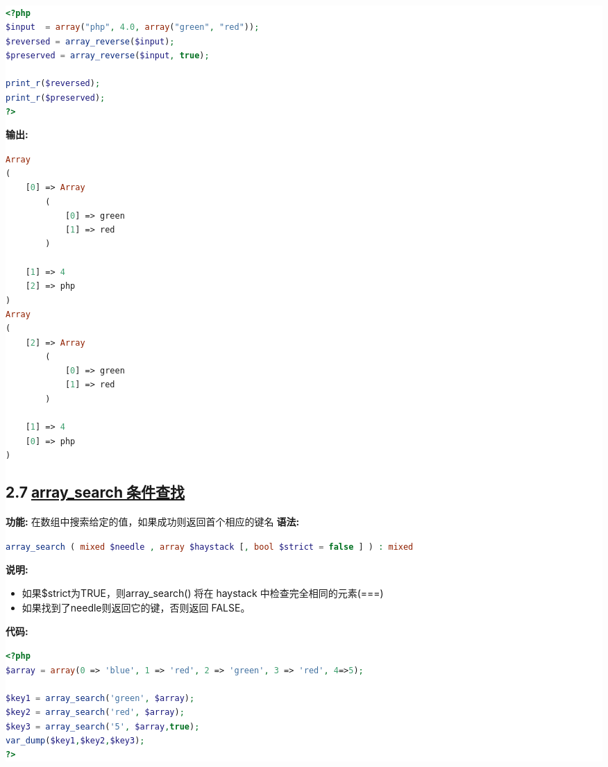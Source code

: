 ```php
<?php
$input  = array("php", 4.0, array("green", "red"));
$reversed = array_reverse($input);
$preserved = array_reverse($input, true);

print_r($reversed);
print_r($preserved);
?>
```

**输出:**
```php
Array
(
    [0] => Array
        (
            [0] => green
            [1] => red
        )

    [1] => 4
    [2] => php
)
Array
(
    [2] => Array
        (
            [0] => green
            [1] => red
        )

    [1] => 4
    [0] => php
)
```


## 2.7 [array_search 条件查找](https://www.php.net/manual/zh/function.array-search.php)
**功能:**  在数组中搜索给定的值，如果成功则返回首个相应的键名
**语法:**
```php
array_search ( mixed $needle , array $haystack [, bool $strict = false ] ) : mixed
```

**说明:** 
- 如果$strict为TRUE，则array_search() 将在 haystack 中检查完全相同的元素(===)
- 如果找到了needle则返回它的键，否则返回 FALSE。

**代码:**

```php
<?php
$array = array(0 => 'blue', 1 => 'red', 2 => 'green', 3 => 'red', 4=>5);

$key1 = array_search('green', $array); 
$key2 = array_search('red', $array); 
$key3 = array_search('5', $array,true);
var_dump($key1,$key2,$key3);
?>
```
